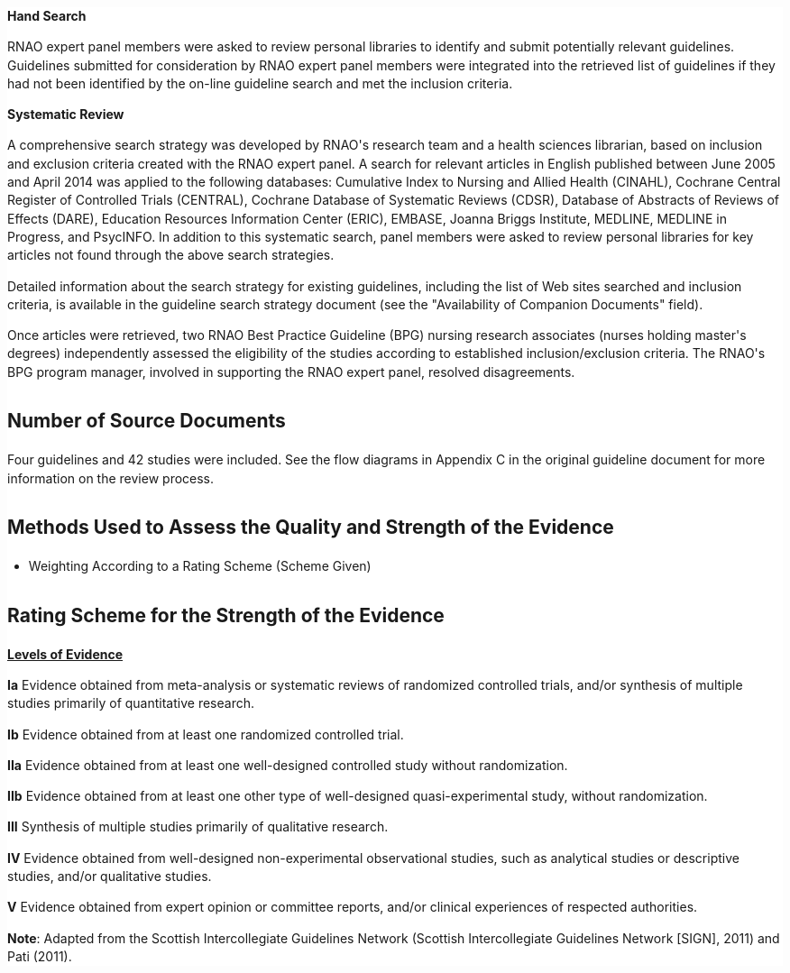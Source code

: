 

**Hand Search**

RNAO expert panel members were asked to review personal libraries to identify and submit potentially relevant guidelines. Guidelines submitted for consideration by RNAO expert panel members were integrated into the retrieved list of guidelines if they had not been identified by the on-line guideline search and met the inclusion criteria.

**Systematic Review**

A comprehensive search strategy was developed by RNAO's research team and a health sciences librarian, based on inclusion and exclusion criteria created with the RNAO expert panel. A search for relevant articles in English published between June 2005 and April 2014 was applied to the following databases: Cumulative Index to Nursing and Allied Health (CINAHL), Cochrane Central Register of Controlled Trials (CENTRAL), Cochrane Database of Systematic Reviews (CDSR), Database of Abstracts of Reviews of Effects (DARE), Education Resources Information Center (ERIC), EMBASE, Joanna Briggs Institute, MEDLINE, MEDLINE in Progress, and PsycINFO. In addition to this systematic search, panel members were asked to review personal libraries for key articles not found through the above search strategies.

Detailed information about the search strategy for existing guidelines, including the list of Web sites searched and inclusion criteria, is available in the guideline search strategy document (see the "Availability of Companion Documents" field).

Once articles were retrieved, two RNAO Best Practice Guideline (BPG) nursing research associates (nurses holding master's degrees) independently assessed the eligibility of the studies according to established inclusion/exclusion criteria. The RNAO's BPG program manager, involved in supporting the RNAO expert panel, resolved disagreements.

## Number of Source Documents



Four guidelines and 42 studies were included. See the flow diagrams in Appendix C in the original guideline document for more information on the review process.

## Methods Used to Assess the Quality and Strength of the Evidence

- Weighting According to a Rating Scheme (Scheme Given)

## Rating Scheme for the Strength of the Evidence

<div class="content_para"><p><strong><span style="text-decoration: underline;">Levels of Evidence</span></strong></p>
<p><strong>Ia</strong> Evidence obtained from meta-analysis or systematic reviews of randomized controlled trials, and/or synthesis of multiple studies primarily of quantitative research.</p>
<p><strong>Ib</strong> Evidence obtained from at least one randomized controlled trial.</p>
<p><strong>IIa</strong> Evidence obtained from at least one well-designed controlled study without randomization.</p>
<p><strong>IIb</strong> Evidence obtained from at least one other type of well-designed quasi-experimental study, without randomization.</p>
<p><strong>III</strong> Synthesis of multiple studies primarily of qualitative research.</p>
<p><strong>IV</strong> Evidence obtained from well-designed non-experimental observational studies, such as analytical studies or descriptive studies, and/or qualitative studies.</p>
<p><strong>V</strong> Evidence obtained from expert opinion or committee reports, and/or clinical experiences of respected authorities.</p>
<p class="Note"><strong>Note</strong>: Adapted from the Scottish Intercollegiate Guidelines Network (Scottish Intercollegiate Guidelines Network [SIGN], 2011) and Pati (2011).</p></div>
